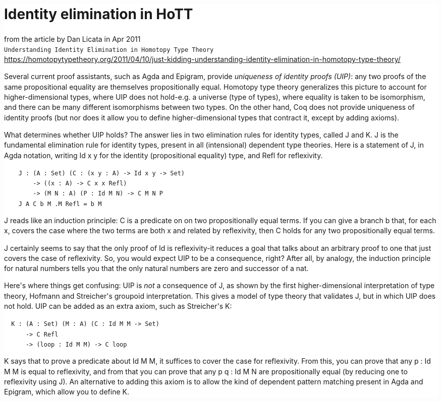 # Identity elimination in HoTT

from the article by Dan Licata in Apr 2011    
`Understanding Identity Elimination in Homotopy Type Theory`    
https://homotopytypetheory.org/2011/04/10/just-kidding-understanding-identity-elimination-in-homotopy-type-theory/

Several current proof assistants, such as Agda and Epigram, provide *uniqueness of identity proofs (UIP)*: any two proofs of the same propositional equality are themselves propositionally equal. Homotopy type theory generalizes this picture to account for higher-dimensional types, where UIP does not hold-e.g. a universe (type of types), where equality is taken to be isomorphism, and there can be many different isomorphisms between two types. On the other hand, Coq does not provide uniqueness of identity proofs (but nor does it allow you to define higher-dimensional types that contract it, except by adding axioms).

What determines whether UIP holds? The answer lies in two elimination rules for identity types, called J and K. J is the fundamental elimination rule for identity types, present in all (intensional) dependent type theories. Here is a statement of J, in Agda notation, writing Id x y for the identity (propositional equality) type, and Refl for reflexivity.

```
    J : (A : Set) (C : (x y : A) -> Id x y -> Set)
        -> ((x : A) -> C x x Refl)
        -> (M N : A) (P : Id M N) -> C M N P
    J A C b M .M Refl = b M

```

J reads like an induction principle: C is a predicate on on two propositionally equal terms. If you can give a branch b that, for each x, covers the case where the two terms are both x and related by reflexivity, then C holds for any two propositionally equal terms.

J certainly seems to say that the only proof of Id is reflexivity-it reduces a goal that talks about an arbitrary proof to one that just covers the case of reflexivity. So, you would expect UIP to be a consequence, right? After all, by analogy, the induction principle for natural numbers tells you that the only natural numbers are zero and successor of a nat.

Here's where things get confusing: UIP is *not* a consequence of J, as shown by the first higher-dimensional interpretation of type theory, Hofmann and Streicher's groupoid interpretation. This gives a model of type theory that validates J, but in which UIP does not hold. UIP can be added as an extra axiom, such as Streicher's K:

```
  K : (A : Set) (M : A) (C : Id M M -> Set)
      -> C Refl
      -> (loop : Id M M) -> C loop

```

K says that to prove a predicate about Id M M, it suffices to cover the case for reflexivity. From this, you can prove that any p : Id M M is equal to reflexivity, and from that you can prove that any p q : Id M N are propositionally equal (by reducing one to reflexivity using J). An alternative to adding this axiom is to allow the kind of dependent pattern matching present in Agda and Epigram, which allow you to define K.

